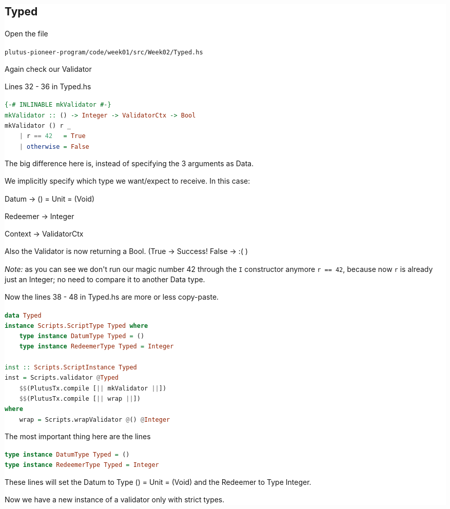 ## Typed

Open the file

    plutus-pioneer-program/code/week01/src/Week02/Typed.hs

Again check our Validator

Lines 32 - 36 in Typed.hs

```haskell
{-# INLINABLE mkValidator #-}
mkValidator :: () -> Integer -> ValidatorCtx -> Bool
mkValidator () r _
    | r == 42   = True
    | otherwise = False
```

The big difference here is, instead of specifying the 3 arguments as Data.

We implicitly specify which type we want/expect to receive. In this case:

Datum -> () = Unit = (Void)

Redeemer -> Integer

Context -> ValidatorCtx

Also the Validator is now returning a Bool. (True -> Success! False -> :( )

*Note:* as you can see we don't run our magic number 42 through the `I` constructor anymore `r == 42`, because now `r` is already just an Integer; no need to compare it to another Data type.

Now the lines 38 - 48 in Typed.hs are more or less copy-paste.

```haskell
data Typed
instance Scripts.ScriptType Typed where
    type instance DatumType Typed = ()
    type instance RedeemerType Typed = Integer

inst :: Scripts.ScriptInstance Typed
inst = Scripts.validator @Typed
    $$(PlutusTx.compile [|| mkValidator ||])
    $$(PlutusTx.compile [|| wrap ||])
where
    wrap = Scripts.wrapValidator @() @Integer
```

The most important thing here are the lines

```haskell
type instance DatumType Typed = ()
type instance RedeemerType Typed = Integer
```

These lines will set the Datum to Type () = Unit = (Void) and the Redeemer to Type Integer.

Now we have a new instance of a validator only with strict types.
